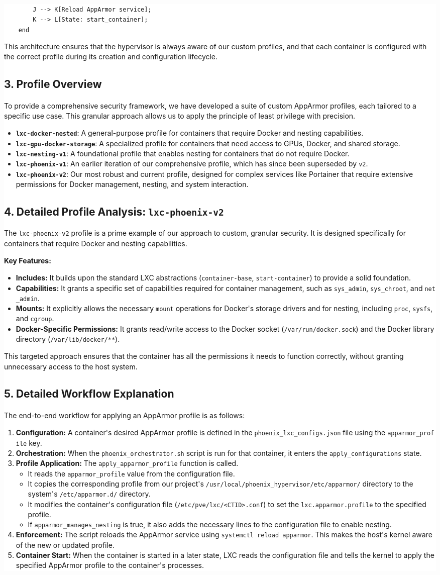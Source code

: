 ```mermaid
        J --> K[Reload AppArmor service];
        K --> L[State: start_container];
    end
```

This architecture ensures that the hypervisor is always aware of our custom profiles, and that each container is configured with the correct profile during its creation and configuration lifecycle.

## 3. Profile Overview

To provide a comprehensive security framework, we have developed a suite of custom AppArmor profiles, each tailored to a specific use case. This granular approach allows us to apply the principle of least privilege with precision.

*   **`lxc-docker-nested`**: A general-purpose profile for containers that require Docker and nesting capabilities.
*   **`lxc-gpu-docker-storage`**: A specialized profile for containers that need access to GPUs, Docker, and shared storage.
*   **`lxc-nesting-v1`**: A foundational profile that enables nesting for containers that do not require Docker.
*   **`lxc-phoenix-v1`**: An earlier iteration of our comprehensive profile, which has since been superseded by `v2`.
*   **`lxc-phoenix-v2`**: Our most robust and current profile, designed for complex services like Portainer that require extensive permissions for Docker management, nesting, and system interaction.

## 4. Detailed Profile Analysis: `lxc-phoenix-v2`

The `lxc-phoenix-v2` profile is a prime example of our approach to custom, granular security. It is designed specifically for containers that require Docker and nesting capabilities.

**Key Features:**

*   **Includes:** It builds upon the standard LXC abstractions (`container-base`, `start-container`) to provide a solid foundation.
*   **Capabilities:** It grants a specific set of capabilities required for container management, such as `sys_admin`, `sys_chroot`, and `net_admin`.
*   **Mounts:** It explicitly allows the necessary `mount` operations for Docker's storage drivers and for nesting, including `proc`, `sysfs`, and `cgroup`.
*   **Docker-Specific Permissions:** It grants read/write access to the Docker socket (`/var/run/docker.sock`) and the Docker library directory (`/var/lib/docker/**`).

This targeted approach ensures that the container has all the permissions it needs to function correctly, without granting unnecessary access to the host system.

## 5. Detailed Workflow Explanation

The end-to-end workflow for applying an AppArmor profile is as follows:

1.  **Configuration:** A container's desired AppArmor profile is defined in the `phoenix_lxc_configs.json` file using the `apparmor_profile` key.
2.  **Orchestration:** When the `phoenix_orchestrator.sh` script is run for that container, it enters the `apply_configurations` state.
3.  **Profile Application:** The `apply_apparmor_profile` function is called.
    *   It reads the `apparmor_profile` value from the configuration file.
    *   It copies the corresponding profile from our project's `/usr/local/phoenix_hypervisor/etc/apparmor/` directory to the system's `/etc/apparmor.d/` directory.
    *   It modifies the container's configuration file (`/etc/pve/lxc/<CTID>.conf`) to set the `lxc.apparmor.profile` to the specified profile.
    *   If `apparmor_manages_nesting` is true, it also adds the necessary lines to the configuration file to enable nesting.
4.  **Enforcement:** The script reloads the AppArmor service using `systemctl reload apparmor`. This makes the host's kernel aware of the new or updated profile.
5.  **Container Start:** When the container is started in a later state, LXC reads the configuration file and tells the kernel to apply the specified AppArmor profile to the container's processes.
